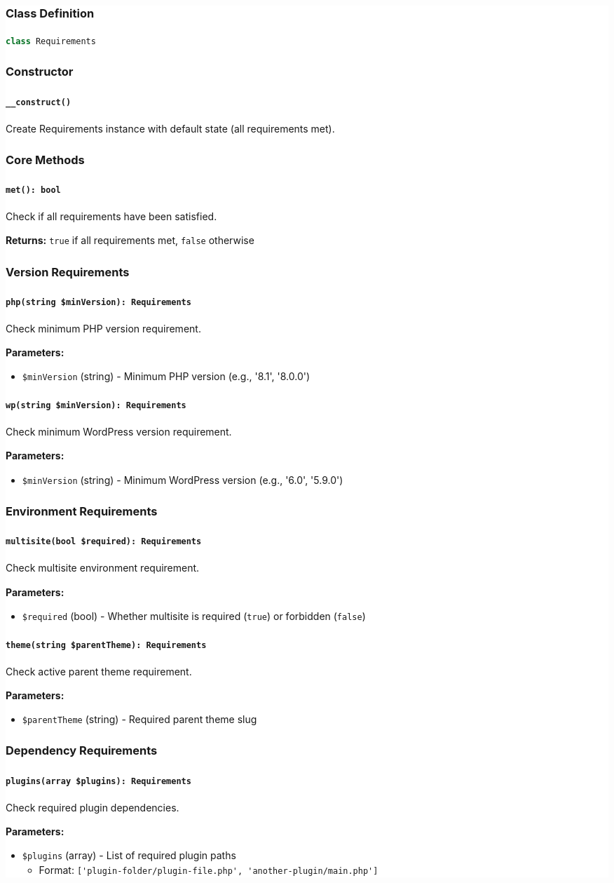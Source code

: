 ### Class Definition

```php
class Requirements
```

### Constructor

#### `__construct()`
Create Requirements instance with default state (all requirements met).

### Core Methods

#### `met(): bool`
Check if all requirements have been satisfied.

**Returns:** `true` if all requirements met, `false` otherwise

### Version Requirements

#### `php(string $minVersion): Requirements`
Check minimum PHP version requirement.

**Parameters:**
- `$minVersion` (string) - Minimum PHP version (e.g., '8.1', '8.0.0')

#### `wp(string $minVersion): Requirements`
Check minimum WordPress version requirement.

**Parameters:**
- `$minVersion` (string) - Minimum WordPress version (e.g., '6.0', '5.9.0')

### Environment Requirements

#### `multisite(bool $required): Requirements`
Check multisite environment requirement.

**Parameters:**
- `$required` (bool) - Whether multisite is required (`true`) or forbidden (`false`)

#### `theme(string $parentTheme): Requirements`
Check active parent theme requirement.

**Parameters:**
- `$parentTheme` (string) - Required parent theme slug

### Dependency Requirements

#### `plugins(array $plugins): Requirements`
Check required plugin dependencies.

**Parameters:**
- `$plugins` (array) - List of required plugin paths
    - Format: `['plugin-folder/plugin-file.php', 'another-plugin/main.php']`

